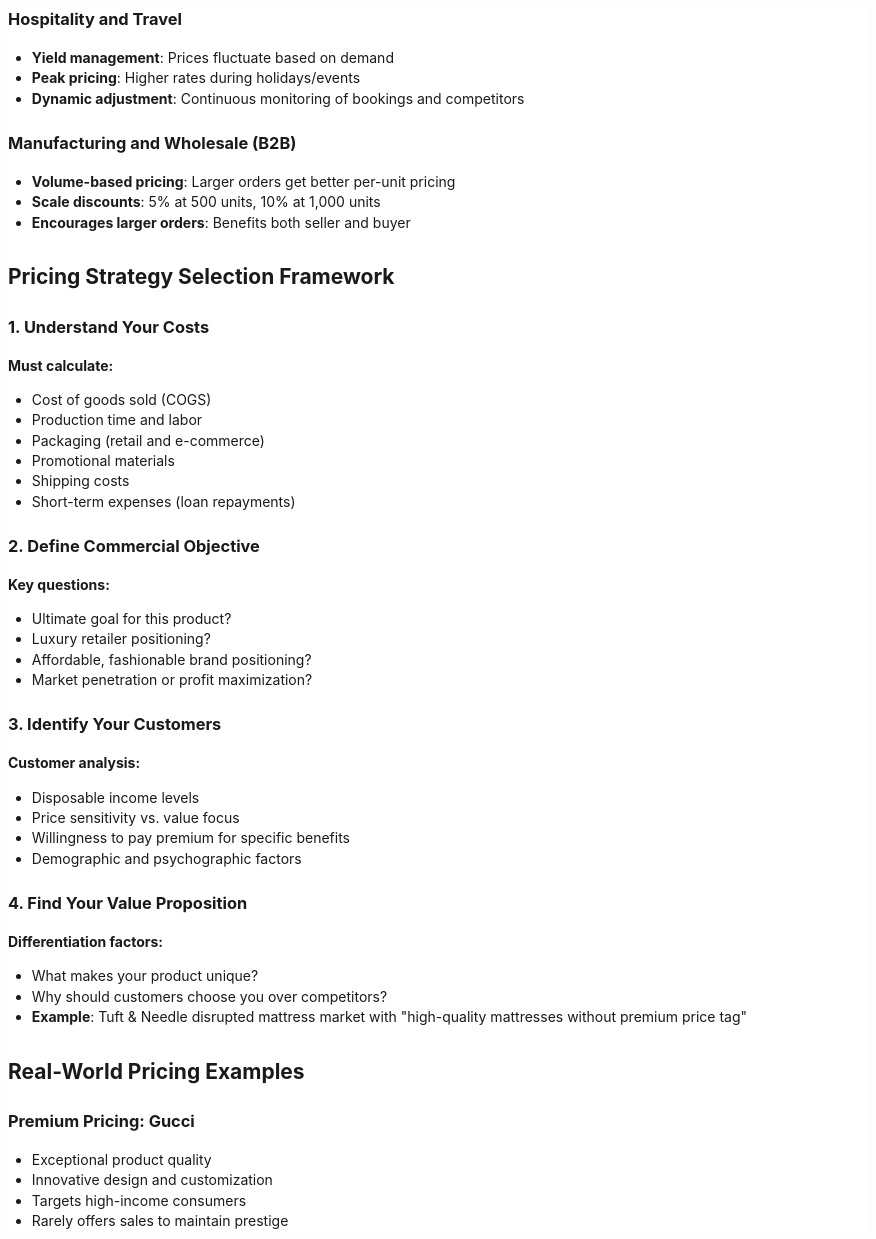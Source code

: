 ### Hospitality and Travel
- **Yield management**: Prices fluctuate based on demand
- **Peak pricing**: Higher rates during holidays/events
- **Dynamic adjustment**: Continuous monitoring of bookings and competitors

### Manufacturing and Wholesale (B2B)
- **Volume-based pricing**: Larger orders get better per-unit pricing
- **Scale discounts**: 5% at 500 units, 10% at 1,000 units
- **Encourages larger orders**: Benefits both seller and buyer

## Pricing Strategy Selection Framework

### 1. Understand Your Costs
**Must calculate:**
- Cost of goods sold (COGS)
- Production time and labor
- Packaging (retail and e-commerce)
- Promotional materials
- Shipping costs
- Short-term expenses (loan repayments)

### 2. Define Commercial Objective
**Key questions:**
- Ultimate goal for this product?
- Luxury retailer positioning?
- Affordable, fashionable brand positioning?
- Market penetration or profit maximization?

### 3. Identify Your Customers
**Customer analysis:**
- Disposable income levels
- Price sensitivity vs. value focus
- Willingness to pay premium for specific benefits
- Demographic and psychographic factors

### 4. Find Your Value Proposition
**Differentiation factors:**
- What makes your product unique?
- Why should customers choose you over competitors?
- **Example**: Tuft & Needle disrupted mattress market with "high-quality mattresses without premium price tag"

## Real-World Pricing Examples

### Premium Pricing: Gucci
- Exceptional product quality
- Innovative design and customization
- Targets high-income consumers
- Rarely offers sales to maintain prestige
